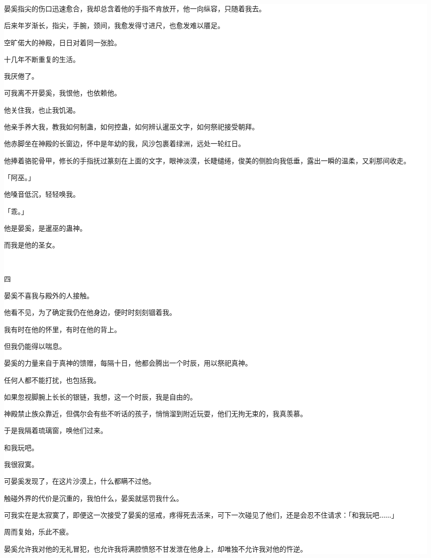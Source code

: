 晏奚指尖的伤口迅速愈合，我却总含着他的手指不肯放开，他一向纵容，只随着我去。

后来年岁渐长，指尖，手腕，颈间，我愈发得寸进尺，也愈发难以餍足。

空旷偌大的神殿，日日对着同一张脸。

十几年不断重复的生活。

我厌倦了。

可我离不开晏奚，我恨他，也依赖他。

他关住我，也止我饥渴。

他亲手养大我，教我如何制蛊，如何控蛊，如何辨认暹巫文字，如何祭祀接受朝拜。

他赤脚坐在神殿的长窗边，怀中是年幼的我，风沙包裹着绿洲，远处一轮红日。

他捧着骆驼骨甲，修长的手指抚过篆刻在上面的文字，眼神淡漠，长睫缱绻，俊美的侧脸向我低垂，露出一瞬的温柔，又刹那间收走。

「阿巫。」

他嗓音低沉，轻轻唤我。

「乖。」

他是晏奚，是暹巫的蛊神。

而我是他的圣女。

 

四

晏奚不喜我与殿外的人接触。

他看不见，为了确定我仍在他身边，便时时刻刻锢着我。

我有时在他的怀里，有时在他的背上。

但我仍能得以喘息。

晏奚的力量来自于真神的馈赠，每隔十日，他都会腾出一个时辰，用以祭祀真神。

任何人都不能打扰，也包括我。

如果忽视脚腕上长长的银链，我想，这一个时辰，我是自由的。

神殿禁止族众靠近，但偶尔会有些不听话的孩子，悄悄溜到附近玩耍，他们无拘无束的，我真羡慕。

于是我隔着琉璃窗，唤他们过来。

和我玩吧。

我很寂寞。

可晏奚发现了，在这片沙漠上，什么都瞒不过他。

触碰外界的代价是沉重的，我怕什么，晏奚就惩罚我什么。

可我实在是太寂寞了，即便这一次接受了晏奚的惩戒，疼得死去活来，可下一次碰见了他们，还是会忍不住请求：「和我玩吧……」

周而复始，乐此不疲。

晏奚允许我对他的无礼冒犯，也允许我将满腔愤怒不甘发泄在他身上，却唯独不允许我对他的忤逆。
